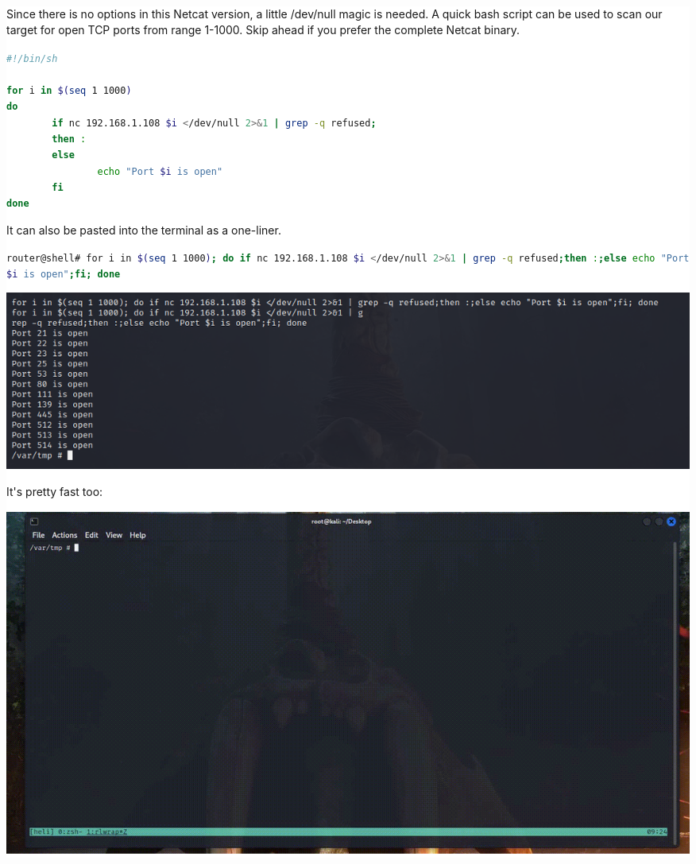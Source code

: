 Since there is no options in this Netcat version, a little /dev/null magic is needed. A quick bash script can be used to scan our target for open TCP ports from range 1-1000. Skip ahead if you prefer the complete Netcat binary.

```bash
#!/bin/sh

for i in $(seq 1 1000)
do 
        if nc 192.168.1.108 $i </dev/null 2>&1 | grep -q refused;
        then :
        else 
                echo "Port $i is open"
        fi
done
````

It can also be pasted into the terminal as a one-liner.

```bash
router@shell# for i in $(seq 1 1000); do if nc 192.168.1.108 $i </dev/null 2>&1 | grep -q refused;then :;else echo "Port $i is open";fi; done
```

<img src="/assets/images/casual/router/port-scan.png" alt="Logo"> <br>

It's pretty fast too:

<img src="/assets/images/casual/router/port-scan.gif" alt="Logo"> <br>
